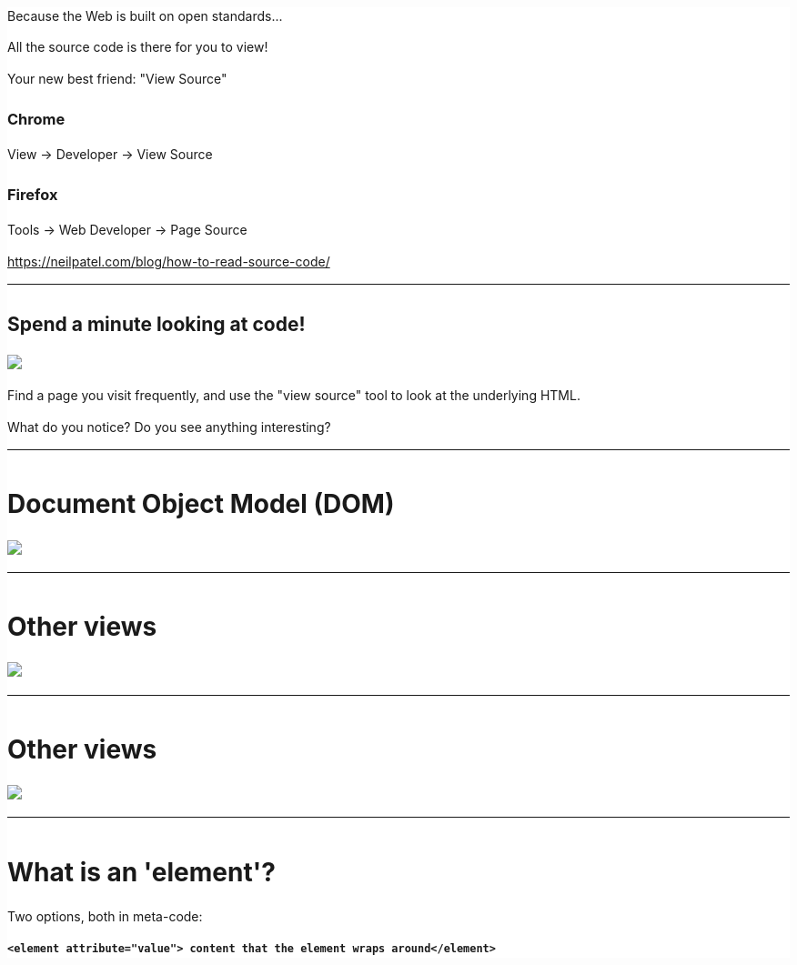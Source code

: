 Because the Web is built on open standards...

All the source code is there for you to view!

Your new best friend: "View Source"

### Chrome
View -> Developer -> View Source

### Firefox
Tools -> Web Developer -> Page Source

<https://neilpatel.com/blog/how-to-read-source-code/>

---

## Spend a minute looking at code!

![](https://www.barnesandnoble.com/blog/sci-fi-fantasy/wp-content/nas-uploads/sites/4/2019/09/matrix.png)

Find a page you visit frequently, and use the "view source" tool to look at the underlying HTML.

What do you notice? Do you see anything interesting?

---

# Document Object Model (DOM)

<img src="https://upload.wikimedia.org/wikipedia/commons/thumb/5/5a/DOM-model.svg/1024px-DOM-model.svg.png" style="height: 500px" />

---

# Other views

<img src="https://www.jaimebutler.ch/jb-edit/wp-content/uploads/2014/07/Basic-HTML.png" style="height: 500px" />

---

# Other views

![](https://help.madcapsoftware.com/flare2017r3/Content/Resources/Images/Flare/page_structure_example.png)

---

# What is an 'element'?

Two options, both in meta-code:

**`<element attribute="value"> content that the element wraps around</element> `**
